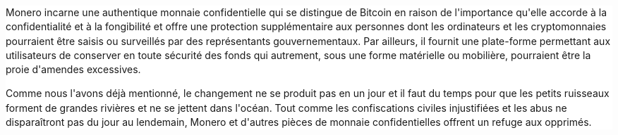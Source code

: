 Monero incarne une authentique monnaie confidentielle qui se distingue de Bitcoin en raison de l'importance qu'elle accorde à la confidentialité et à la fongibilité et offre une protection supplémentaire aux personnes dont les ordinateurs et les cryptomonnaies pourraient être saisis ou surveillés par des représentants gouvernementaux. Par ailleurs, il fournit une plate-forme permettant aux utilisateurs de conserver en toute sécurité des fonds qui autrement, sous une forme matérielle ou mobilière, pourraient être la proie d'amendes excessives. 

Comme nous l'avons déjà mentionné, le changement ne se produit pas en un jour et il faut du temps pour que les petits ruisseaux forment de grandes rivières et ne se jettent dans l'océan. Tout comme les confiscations civiles injustifiées et les abus ne disparaîtront pas du jour au lendemain, Monero et d'autres pièces de monnaie confidentielles offrent un refuge aux opprimés. 

